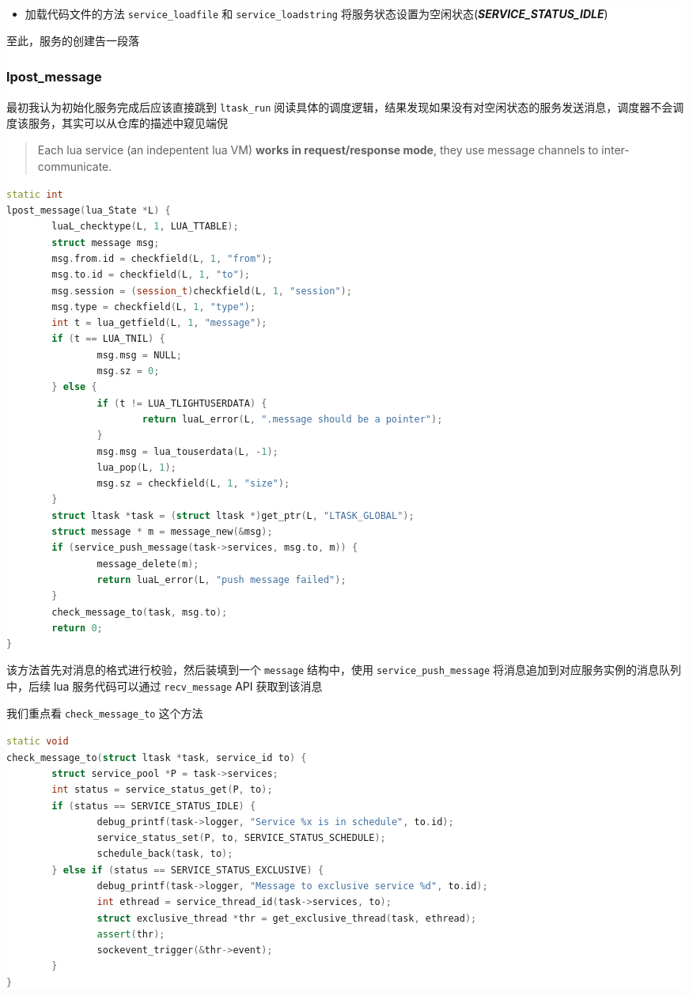 - 加载代码文件的方法 `service_loadfile` 和 `service_loadstring` 将服务状态设置为空闲状态(***SERVICE\_STATUS\_IDLE***)

至此，服务的创建告一段落

### lpost\_message

最初我认为初始化服务完成后应该直接跳到 `ltask_run` 阅读具体的调度逻辑，结果发现如果没有对空闲状态的服务发送消息，调度器不会调度该服务，其实可以从仓库的描述中窥见端倪

> Each lua service (an indepentent lua VM) **works in request/response mode**, they use message channels to inter-communicate.

```cpp
static int
lpost_message(lua_State *L) {
        luaL_checktype(L, 1, LUA_TTABLE);
        struct message msg;
        msg.from.id = checkfield(L, 1, "from");
        msg.to.id = checkfield(L, 1, "to");
        msg.session = (session_t)checkfield(L, 1, "session");
        msg.type = checkfield(L, 1, "type");
        int t = lua_getfield(L, 1, "message");
        if (t == LUA_TNIL) {
                msg.msg = NULL;
                msg.sz = 0;
        } else {
                if (t != LUA_TLIGHTUSERDATA) {
                        return luaL_error(L, ".message should be a pointer");
                }
                msg.msg = lua_touserdata(L, -1);
                lua_pop(L, 1);
                msg.sz = checkfield(L, 1, "size");
        }
        struct ltask *task = (struct ltask *)get_ptr(L, "LTASK_GLOBAL");
        struct message * m = message_new(&msg);
        if (service_push_message(task->services, msg.to, m)) {
                message_delete(m);
                return luaL_error(L, "push message failed");
        }
        check_message_to(task, msg.to);
        return 0;
}
```

该方法首先对消息的格式进行校验，然后装填到一个 `message` 结构中，使用 `service_push_message` 将消息追加到对应服务实例的消息队列中，后续 lua 服务代码可以通过 `recv_message` API 获取到该消息

我们重点看 `check_message_to` 这个方法

```cpp
static void
check_message_to(struct ltask *task, service_id to) {
        struct service_pool *P = task->services;
        int status = service_status_get(P, to);
        if (status == SERVICE_STATUS_IDLE) {
                debug_printf(task->logger, "Service %x is in schedule", to.id);
                service_status_set(P, to, SERVICE_STATUS_SCHEDULE);
                schedule_back(task, to);
        } else if (status == SERVICE_STATUS_EXCLUSIVE) {
                debug_printf(task->logger, "Message to exclusive service %d", to.id);
                int ethread = service_thread_id(task->services, to);
                struct exclusive_thread *thr = get_exclusive_thread(task, ethread);
                assert(thr);
                sockevent_trigger(&thr->event);
        }
}
```
